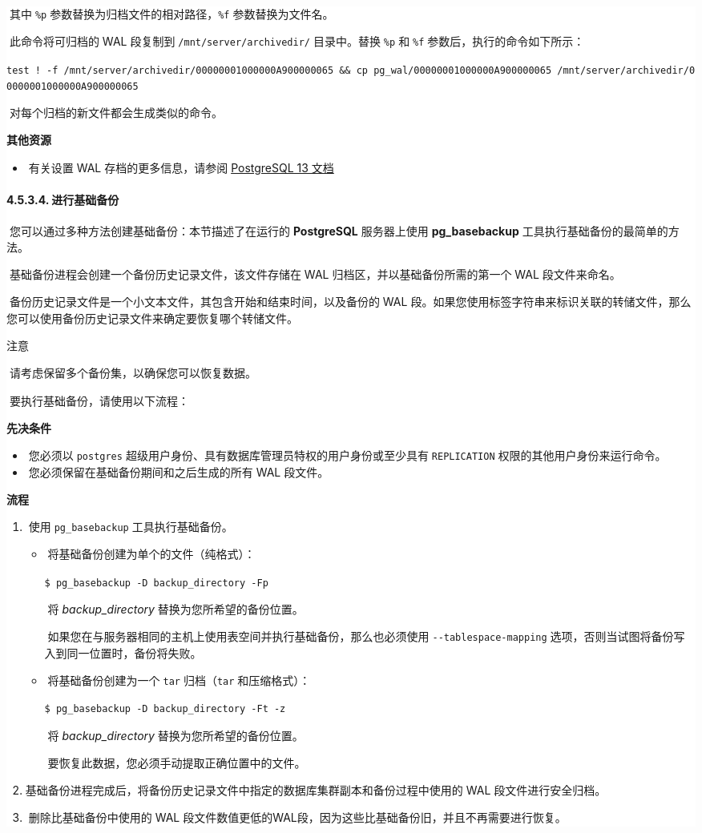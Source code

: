 ​							其中 `%p` 参数替换为归档文件的相对路径，`%f` 参数替换为文件名。 					

​							此命令将可归档的 WAL 段复制到 `/mnt/server/archivedir/` 目录中。替换 `%p` 和 `%f` 参数后，执行的命令如下所示： 					

```none
test ! -f /mnt/server/archivedir/00000001000000A900000065 && cp pg_wal/00000001000000A900000065 /mnt/server/archivedir/00000001000000A900000065
```

​							对每个归档的新文件都会生成类似的命令。 					

**其他资源**

- ​								有关设置 WAL 存档的更多信息，请参阅 [PostgreSQL 13 文档](https://www.postgresql.org/docs/13/continuous-archiving.html#BACKUP-ARCHIVING-WAL) 						

#### 4.5.3.4. 进行基础备份

​						您可以通过多种方法创建基础备份：本节描述了在运行的 **PostgreSQL** 服务器上使用 **pg_basebackup** 工具执行基础备份的最简单的方法。 				

​						基础备份进程会创建一个备份历史记录文件，该文件存储在 WAL 归档区，并以基础备份所需的第一个 WAL 段文件来命名。 				

​						备份历史记录文件是一个小文本文件，其包含开始和结束时间，以及备份的 WAL 段。如果您使用标签字符串来标识关联的转储文件，那么您可以使用备份历史记录文件来确定要恢复哪个转储文件。 				

注意

​							请考虑保留多个备份集，以确保您可以恢复数据。 					

​						要执行基础备份，请使用以下流程： 				

**先决条件**

- ​								您必须以 `postgres` 超级用户身份、具有数据库管理员特权的用户身份或至少具有 `REPLICATION` 权限的其他用户身份来运行命令。 						
- ​								您必须保留在基础备份期间和之后生成的所有 WAL 段文件。 						

**流程**

1. ​								使用 `pg_basebackup` 工具执行基础备份。 						

   - ​										将基础备份创建为单个的文件（纯格式）： 								

     ```none
     $ pg_basebackup -D backup_directory -Fp
     ```

     ​										将 *backup_directory* 替换为您所希望的备份位置。 								

     ​										如果您在与服务器相同的主机上使用表空间并执行基础备份，那么也必须使用 `--tablespace-mapping` 选项，否则当试图将备份写入到同一位置时，备份将失败。 								

   - ​										将基础备份创建为一个 `tar` 归档（`tar` 和压缩格式）： 								

     ```none
     $ pg_basebackup -D backup_directory -Ft -z
     ```

     ​										将 *backup_directory* 替换为您所希望的备份位置。 								

     ​										要恢复此数据，您必须手动提取正确位置中的文件。 								

2. ​								基础备份进程完成后，将备份历史记录文件中指定的数据库集群副本和备份过程中使用的 WAL 段文件进行安全归档。 						

3. ​								删除比基础备份中使用的 WAL 段文件数值更低的WAL段，因为这些比基础备份旧，并且不再需要进行恢复。 						
